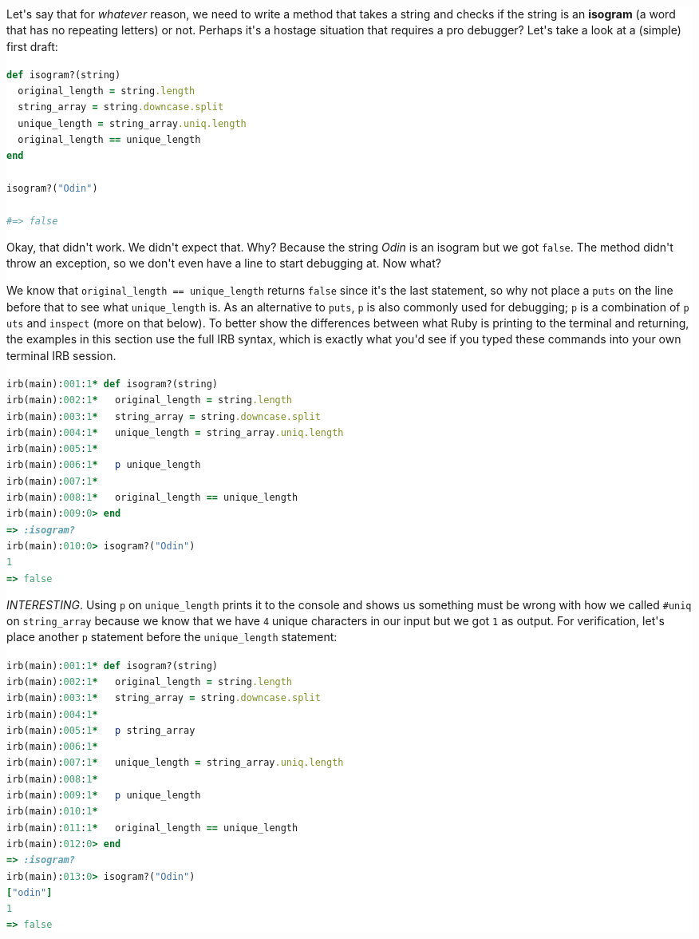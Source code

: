 Let's say that for *whatever* reason, we need to write a method that takes a string and checks if the string is an **isogram** (a word that has no repeating letters) or not. Perhaps it's a hostage situation that requires a pro debugger? Let's take a look at a (simple) first draft:

~~~ruby
def isogram?(string)
  original_length = string.length
  string_array = string.downcase.split
  unique_length = string_array.uniq.length
  original_length == unique_length
end

isogram?("Odin")

#=> false
~~~

Okay, that didn't work. We didn't expect that. Why? Because the string *Odin* is an isogram but we got `false`. The method didn't throw an exception, so we don't even have a line to start debugging at. Now what?

We know that `original_length == unique_length` returns `false` since it's the last statement, so why not place a `puts` on the line before that to see what `unique_length` is. As an alternative to `puts`, `p` is also commonly used for debugging; `p` is a combination of `puts` and `inspect` (more on that below). To better show the differences between what Ruby is printing to the terminal and returning, the examples in this section use the full IRB syntax, which is exactly what you'd see if you typed these commands into your own terminal IRB session.

~~~ruby
irb(main):001:1* def isogram?(string)
irb(main):002:1*   original_length = string.length
irb(main):003:1*   string_array = string.downcase.split
irb(main):004:1*   unique_length = string_array.uniq.length
irb(main):005:1*
irb(main):006:1*   p unique_length
irb(main):007:1*
irb(main):008:1*   original_length == unique_length
irb(main):009:0> end
=> :isogram?
irb(main):010:0> isogram?("Odin")
1
=> false
~~~

*INTERESTING*. Using `p` on `unique_length` prints it to the console and shows us something must be wrong with how we called `#uniq` on `string_array` because we know that we have `4` unique characters in our input but we got `1` as output. For verification, let's place another `p` statement before the `unique_length` statement:

~~~ruby
irb(main):001:1* def isogram?(string)
irb(main):002:1*   original_length = string.length
irb(main):003:1*   string_array = string.downcase.split
irb(main):004:1*
irb(main):005:1*   p string_array
irb(main):006:1*
irb(main):007:1*   unique_length = string_array.uniq.length
irb(main):008:1*
irb(main):009:1*   p unique_length
irb(main):010:1*
irb(main):011:1*   original_length == unique_length
irb(main):012:0> end
=> :isogram?
irb(main):013:0> isogram?("Odin")
["odin"]
1
=> false
~~~